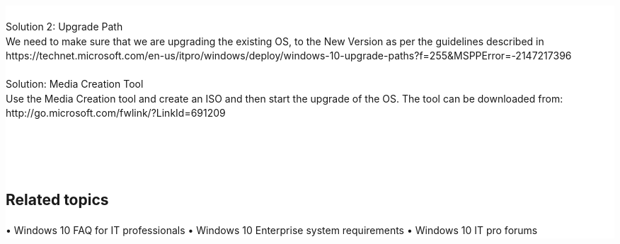   <br>
  Solution 2: Upgrade Path<br>
  We need to make sure that we are upgrading the existing OS, to the New
  Version as per the guidelines described in
  https://technet.microsoft.com/en-us/itpro/windows/deploy/windows-10-upgrade-paths?f=255&amp;MSPPError=-2147217396<br>
  <br>
  Solution: Media Creation Tool<br>
  Use the Media Creation tool and create an ISO and then start the upgrade of
  the OS. The tool can be downloaded from:
  http://go.microsoft.com/fwlink/?LinkId=691209</p>
  </td>
 </tr>
</table>

<p class=MsoNormal>&nbsp;</p>

<p class=MsoNormal>&nbsp;</p>

</div>

</body>

</html>



## Related topics

•	Windows 10 FAQ for IT professionals
•	Windows 10 Enterprise system requirements
•	Windows 10 IT pro forums
